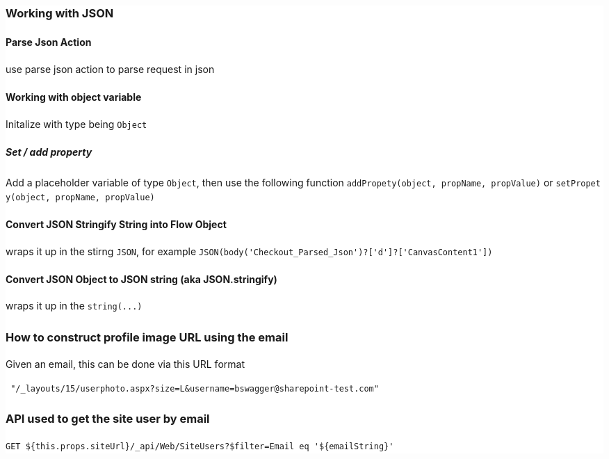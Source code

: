 
### Working with JSON
#### Parse Json Action
use parse json action to parse request in json

#### Working with object variable
Initalize with type being `Object`

##### Set / add property
Add a placeholder variable of type `Object`, then use the following function `addPropety(object, propName, propValue)` or `setPropety(object, propName, propValue)`

#### Convert JSON Stringify String into Flow Object
wraps it up in the stirng `JSON`, for example `JSON(body('Checkout_Parsed_Json')?['d']?['CanvasContent1'])`

#### Convert JSON Object to JSON string (aka JSON.stringify)
wraps it up in the `string(...)`

### How to construct profile image URL using the email

Given an email, this can be done via this URL format

```
 "/_layouts/15/userphoto.aspx?size=L&username=bswagger@sharepoint-test.com"
```


### API used to get the site user by email

`GET ${this.props.siteUrl}/_api/Web/SiteUsers?$filter=Email eq '${emailString}'`

